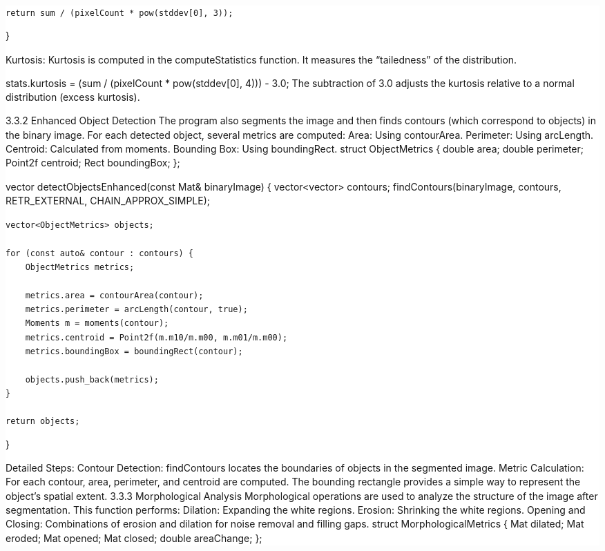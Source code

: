     return sum / (pixelCount * pow(stddev[0], 3));
}


Kurtosis:
 Kurtosis is computed in the computeStatistics function. It measures the “tailedness” of the distribution.

 stats.kurtosis = (sum / (pixelCount * pow(stddev[0], 4))) - 3.0;
 The subtraction of 3.0 adjusts the kurtosis relative to a normal distribution (excess kurtosis).


3.3.2 Enhanced Object Detection
The program also segments the image and then finds contours (which correspond to objects) in the binary image. For each detected object, several metrics are computed:
Area: Using contourArea.
Perimeter: Using arcLength.
Centroid: Calculated from moments.
Bounding Box: Using boundingRect.
struct ObjectMetrics {
    double area;
    double perimeter;
    Point2f centroid;
    Rect boundingBox;
};

vector<ObjectMetrics> detectObjectsEnhanced(const Mat& binaryImage) {
    vector<vector<Point>> contours;
    findContours(binaryImage, contours, RETR_EXTERNAL, CHAIN_APPROX_SIMPLE);
    
    vector<ObjectMetrics> objects;
    
    for (const auto& contour : contours) {
        ObjectMetrics metrics;
        
        metrics.area = contourArea(contour);
        metrics.perimeter = arcLength(contour, true);
        Moments m = moments(contour);
        metrics.centroid = Point2f(m.m10/m.m00, m.m01/m.m00);
        metrics.boundingBox = boundingRect(contour);
        
        objects.push_back(metrics);
    }
    
    return objects;
}

Detailed Steps:
Contour Detection:
 findContours locates the boundaries of objects in the segmented image.
Metric Calculation:
 For each contour, area, perimeter, and centroid are computed.
 The bounding rectangle provides a simple way to represent the object’s spatial extent.
3.3.3 Morphological Analysis
Morphological operations are used to analyze the structure of the image after segmentation. This function performs:
Dilation: Expanding the white regions.
Erosion: Shrinking the white regions.
Opening and Closing: Combinations of erosion and dilation for noise removal and filling gaps.
struct MorphologicalMetrics {
    Mat dilated;
    Mat eroded;
    Mat opened;
    Mat closed;
    double areaChange;
};
